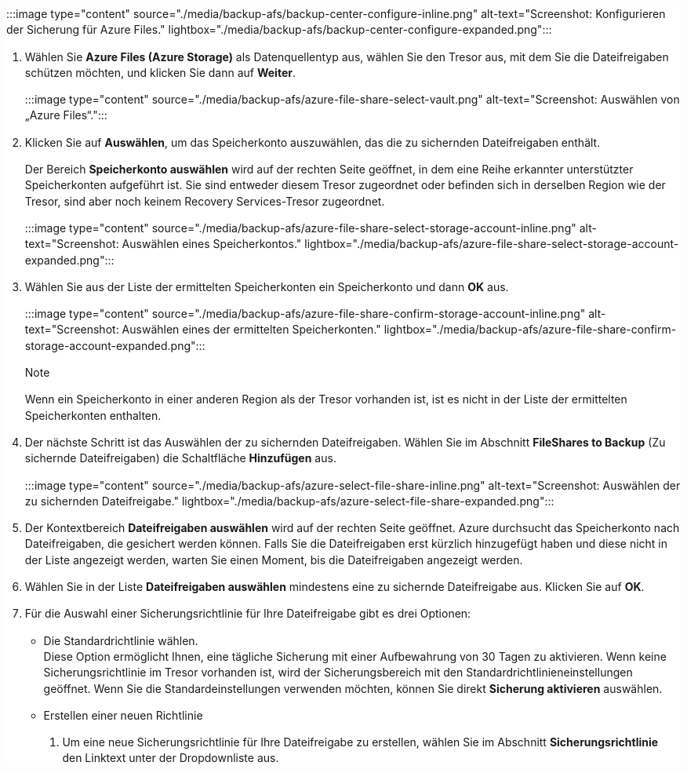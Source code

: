    :::image type="content" source="./media/backup-afs/backup-center-configure-inline.png" alt-text="Screenshot: Konfigurieren der Sicherung für Azure Files." lightbox="./media/backup-afs/backup-center-configure-expanded.png":::

1. Wählen Sie **Azure Files (Azure Storage)** als Datenquellentyp aus, wählen Sie den Tresor aus, mit dem Sie die Dateifreigaben schützen möchten, und klicken Sie dann auf **Weiter**.

   :::image type="content" source="./media/backup-afs/azure-file-share-select-vault.png" alt-text="Screenshot: Auswählen von „Azure Files“.":::

1. Klicken Sie auf **Auswählen**, um das Speicherkonto auszuwählen, das die zu sichernden Dateifreigaben enthält.

   Der Bereich **Speicherkonto auswählen**  wird auf der rechten Seite geöffnet, in dem eine Reihe erkannter unterstützter Speicherkonten aufgeführt ist. Sie sind entweder diesem Tresor zugeordnet oder befinden sich in derselben Region wie der Tresor, sind aber noch keinem Recovery Services-Tresor zugeordnet.

   :::image type="content" source="./media/backup-afs/azure-file-share-select-storage-account-inline.png" alt-text="Screenshot: Auswählen eines Speicherkontos." lightbox="./media/backup-afs/azure-file-share-select-storage-account-expanded.png":::

1. Wählen Sie aus der Liste der ermittelten Speicherkonten ein Speicherkonto und dann **OK** aus.

   :::image type="content" source="./media/backup-afs/azure-file-share-confirm-storage-account-inline.png" alt-text="Screenshot: Auswählen eines der ermittelten Speicherkonten." lightbox="./media/backup-afs/azure-file-share-confirm-storage-account-expanded.png":::
   
   >[!NOTE]
   >Wenn ein Speicherkonto in einer anderen Region als der Tresor vorhanden ist, ist es nicht in der Liste der ermittelten Speicherkonten enthalten.

1. Der nächste Schritt ist das Auswählen der zu sichernden Dateifreigaben. Wählen Sie im Abschnitt **FileShares to Backup** (Zu sichernde Dateifreigaben) die Schaltfläche **Hinzufügen** aus.

   :::image type="content" source="./media/backup-afs/azure-select-file-share-inline.png" alt-text="Screenshot: Auswählen der zu sichernden Dateifreigabe." lightbox="./media/backup-afs/azure-select-file-share-expanded.png":::

1. Der Kontextbereich **Dateifreigaben auswählen** wird auf der rechten Seite geöffnet. Azure durchsucht das Speicherkonto nach Dateifreigaben, die gesichert werden können. Falls Sie die Dateifreigaben erst kürzlich hinzugefügt haben und diese nicht in der Liste angezeigt werden, warten Sie einen Moment, bis die Dateifreigaben angezeigt werden.

1. Wählen Sie in der Liste **Dateifreigaben auswählen** mindestens eine zu sichernde Dateifreigabe aus. Klicken Sie auf **OK**.

1. Für die Auswahl einer Sicherungsrichtlinie für Ihre Dateifreigabe gibt es drei Optionen:

   * Die Standardrichtlinie wählen.<br>
   Diese Option ermöglicht Ihnen, eine tägliche Sicherung mit einer Aufbewahrung von 30 Tagen zu aktivieren. Wenn keine Sicherungsrichtlinie im Tresor vorhanden ist, wird der Sicherungsbereich mit den Standardrichtlinieneinstellungen geöffnet. Wenn Sie die Standardeinstellungen verwenden möchten, können Sie direkt **Sicherung aktivieren** auswählen.

   * Erstellen einer neuen Richtlinie <br>

      1. Um eine neue Sicherungsrichtlinie für Ihre Dateifreigabe zu erstellen, wählen Sie im Abschnitt **Sicherungsrichtlinie** den Linktext unter der Dropdownliste aus.<br>

